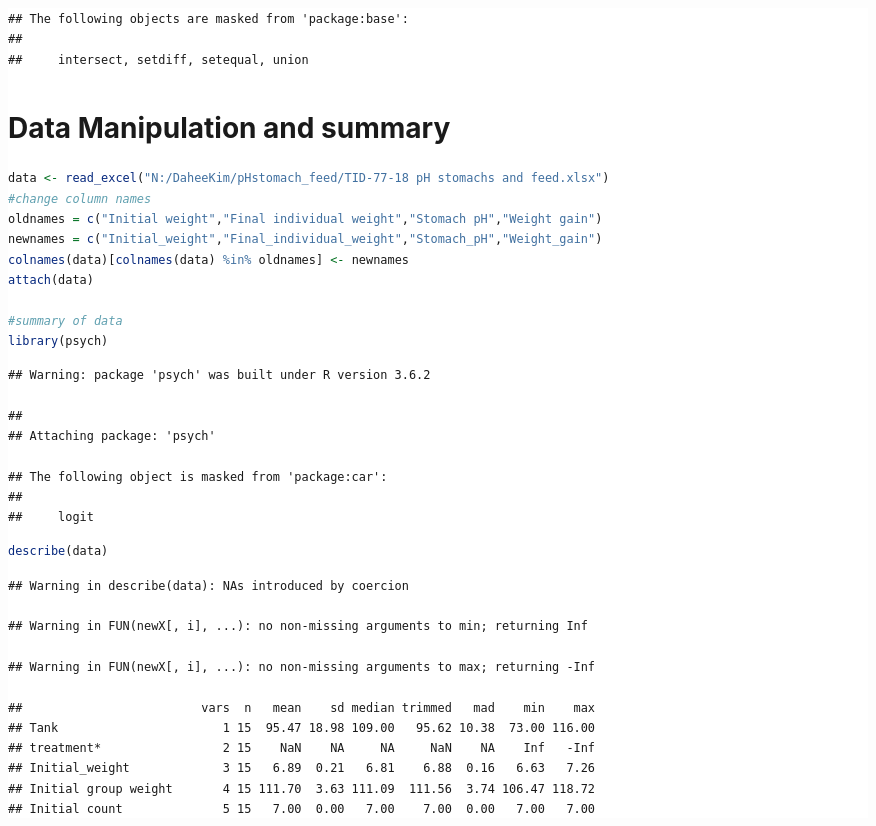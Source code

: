     ## The following objects are masked from 'package:base':
    ## 
    ##     intersect, setdiff, setequal, union

Data Manipulation and summary
=============================

``` r
data <- read_excel("N:/DaheeKim/pHstomach_feed/TID-77-18 pH stomachs and feed.xlsx")
#change column names
oldnames = c("Initial weight","Final individual weight","Stomach pH","Weight gain")
newnames = c("Initial_weight","Final_individual_weight","Stomach_pH","Weight_gain")
colnames(data)[colnames(data) %in% oldnames] <- newnames
attach(data)

#summary of data
library(psych)
```

    ## Warning: package 'psych' was built under R version 3.6.2

    ## 
    ## Attaching package: 'psych'

    ## The following object is masked from 'package:car':
    ## 
    ##     logit

``` r
describe(data)
```

    ## Warning in describe(data): NAs introduced by coercion

    ## Warning in FUN(newX[, i], ...): no non-missing arguments to min; returning Inf

    ## Warning in FUN(newX[, i], ...): no non-missing arguments to max; returning -Inf

    ##                         vars  n   mean    sd median trimmed   mad    min    max
    ## Tank                       1 15  95.47 18.98 109.00   95.62 10.38  73.00 116.00
    ## treatment*                 2 15    NaN    NA     NA     NaN    NA    Inf   -Inf
    ## Initial_weight             3 15   6.89  0.21   6.81    6.88  0.16   6.63   7.26
    ## Initial group weight       4 15 111.70  3.63 111.09  111.56  3.74 106.47 118.72
    ## Initial count              5 15   7.00  0.00   7.00    7.00  0.00   7.00   7.00